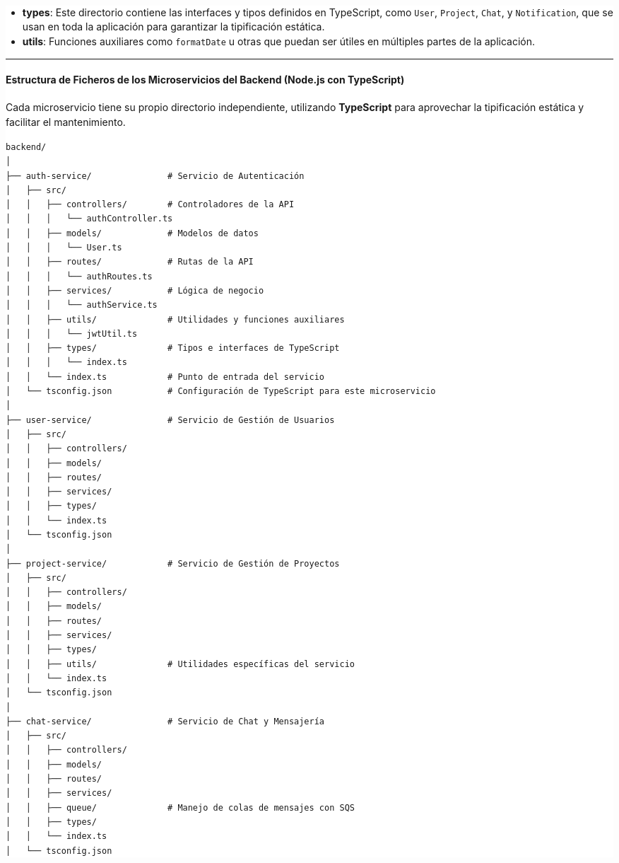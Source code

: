 - **types**: Este directorio contiene las interfaces y tipos definidos en TypeScript, como `User`, `Project`, `Chat`, y `Notification`, que se usan en toda la aplicación para garantizar la tipificación estática.
- **utils**: Funciones auxiliares como `formatDate` u otras que puedan ser útiles en múltiples partes de la aplicación.

---

#### **Estructura de Ficheros de los Microservicios del Backend (Node.js con TypeScript)**

Cada microservicio tiene su propio directorio independiente, utilizando **TypeScript** para aprovechar la tipificación estática y facilitar el mantenimiento.

```
backend/
│
├── auth-service/               # Servicio de Autenticación
│   ├── src/
│   │   ├── controllers/        # Controladores de la API
│   │   │   └── authController.ts
│   │   ├── models/             # Modelos de datos
│   │   │   └── User.ts
│   │   ├── routes/             # Rutas de la API
│   │   │   └── authRoutes.ts
│   │   ├── services/           # Lógica de negocio
│   │   │   └── authService.ts
│   │   ├── utils/              # Utilidades y funciones auxiliares
│   │   │   └── jwtUtil.ts
│   │   ├── types/              # Tipos e interfaces de TypeScript
│   │   │   └── index.ts
│   │   └── index.ts            # Punto de entrada del servicio
│   └── tsconfig.json           # Configuración de TypeScript para este microservicio
│
├── user-service/               # Servicio de Gestión de Usuarios
│   ├── src/
│   │   ├── controllers/
│   │   ├── models/
│   │   ├── routes/
│   │   ├── services/
│   │   ├── types/
│   │   └── index.ts
│   └── tsconfig.json
│
├── project-service/            # Servicio de Gestión de Proyectos
│   ├── src/
│   │   ├── controllers/
│   │   ├── models/
│   │   ├── routes/
│   │   ├── services/
│   │   ├── types/
│   │   ├── utils/              # Utilidades específicas del servicio
│   │   └── index.ts
│   └── tsconfig.json
│
├── chat-service/               # Servicio de Chat y Mensajería
│   ├── src/
│   │   ├── controllers/
│   │   ├── models/
│   │   ├── routes/
│   │   ├── services/
│   │   ├── queue/              # Manejo de colas de mensajes con SQS
│   │   ├── types/
│   │   └── index.ts
│   └── tsconfig.json
```